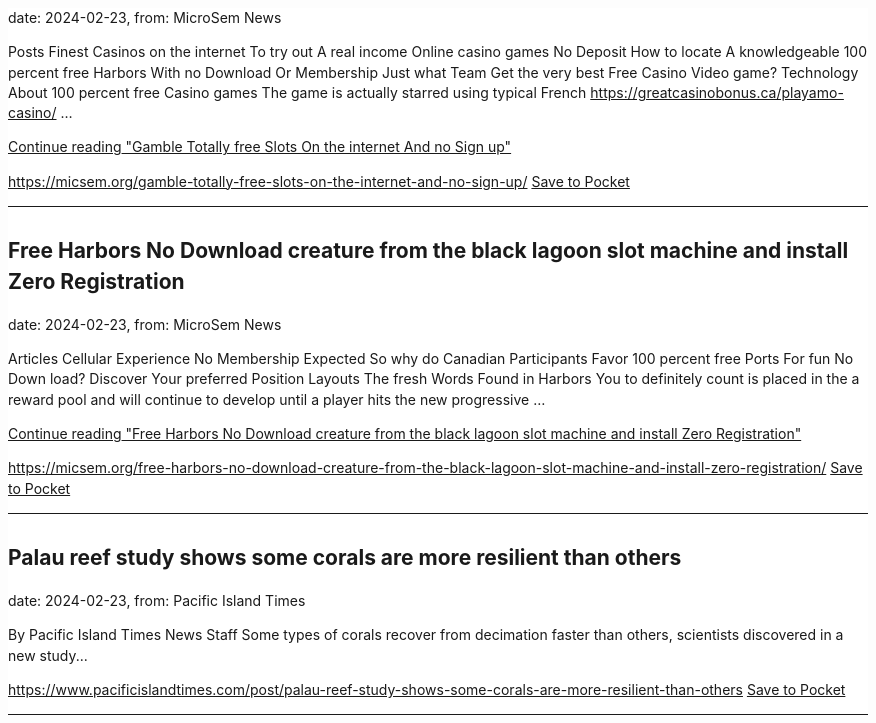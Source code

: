 date: 2024-02-23, from: MicroSem News

Posts Finest Casinos on the internet To try out A real income Online casino games No Deposit How to locate A knowledgeable 100 percent free Harbors With no Download Or Membership Just what Team Get the very best Free Casino Video game? Technology About 100 percent free Casino games The game is actually starred using typical French https://greatcasinobonus.ca/playamo-casino/ &#8230; <p class="link-more"><a href="https://micsem.org/gamble-totally-free-slots-on-the-internet-and-no-sign-up/" class="more-link">Continue reading<span class="screen-reader-text"> "Gamble Totally free Slots On the internet And no Sign up"</span></a></p>

<span class="feed-item-link">
<a href="https://micsem.org/gamble-totally-free-slots-on-the-internet-and-no-sign-up/">https://micsem.org/gamble-totally-free-slots-on-the-internet-and-no-sign-up/</a> <a href="https://getpocket.com/save" class="pocket-btn" data-lang="en" data-save-url="https://micsem.org/gamble-totally-free-slots-on-the-internet-and-no-sign-up/">Save to Pocket</a>
</span>

---

## Free Harbors No Download creature from the black lagoon slot machine and install Zero Registration

date: 2024-02-23, from: MicroSem News

Articles Cellular Experience No Membership Expected So why do Canadian Participants Favor 100 percent free Ports For fun No Down load? Discover Your preferred Position Layouts The fresh Words Found in Harbors You to definitely count is placed in the a reward pool and will continue to develop until a player hits the new progressive &#8230; <p class="link-more"><a href="https://micsem.org/free-harbors-no-download-creature-from-the-black-lagoon-slot-machine-and-install-zero-registration/" class="more-link">Continue reading<span class="screen-reader-text"> "Free Harbors No Download creature from the black lagoon slot machine and install Zero Registration"</span></a></p>

<span class="feed-item-link">
<a href="https://micsem.org/free-harbors-no-download-creature-from-the-black-lagoon-slot-machine-and-install-zero-registration/">https://micsem.org/free-harbors-no-download-creature-from-the-black-lagoon-slot-machine-and-install-zero-registration/</a> <a href="https://getpocket.com/save" class="pocket-btn" data-lang="en" data-save-url="https://micsem.org/free-harbors-no-download-creature-from-the-black-lagoon-slot-machine-and-install-zero-registration/">Save to Pocket</a>
</span>

---

## Palau reef study shows some corals are more resilient than others 

date: 2024-02-23, from: Pacific Island Times

By Pacific Island Times News Staff Some types of corals recover from decimation faster than others, scientists discovered in a new study...

<span class="feed-item-link">
<a href="https://www.pacificislandtimes.com/post/palau-reef-study-shows-some-corals-are-more-resilient-than-others">https://www.pacificislandtimes.com/post/palau-reef-study-shows-some-corals-are-more-resilient-than-others</a> <a href="https://getpocket.com/save" class="pocket-btn" data-lang="en" data-save-url="https://www.pacificislandtimes.com/post/palau-reef-study-shows-some-corals-are-more-resilient-than-others">Save to Pocket</a>
</span>

---